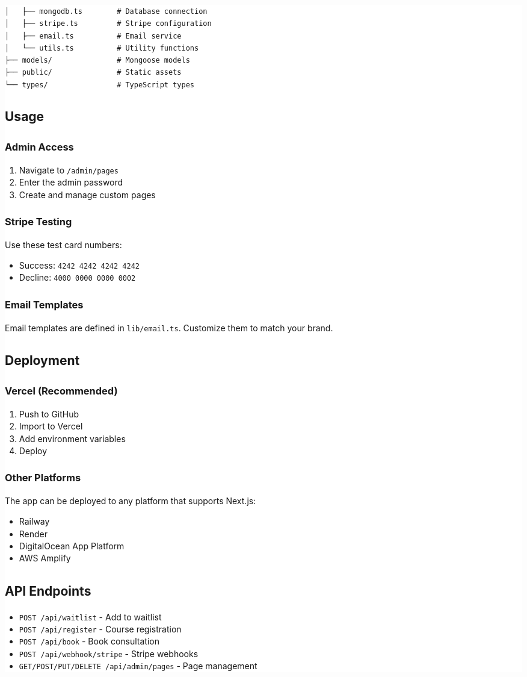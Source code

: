 ```
│   ├── mongodb.ts        # Database connection
│   ├── stripe.ts         # Stripe configuration
│   ├── email.ts          # Email service
│   └── utils.ts          # Utility functions
├── models/               # Mongoose models
├── public/               # Static assets
└── types/                # TypeScript types
```

## Usage

### Admin Access

1. Navigate to `/admin/pages`
2. Enter the admin password
3. Create and manage custom pages

### Stripe Testing

Use these test card numbers:
- Success: `4242 4242 4242 4242`
- Decline: `4000 0000 0000 0002`

### Email Templates

Email templates are defined in `lib/email.ts`. Customize them to match your brand.

## Deployment

### Vercel (Recommended)

1. Push to GitHub
2. Import to Vercel
3. Add environment variables
4. Deploy

### Other Platforms

The app can be deployed to any platform that supports Next.js:
- Railway
- Render
- DigitalOcean App Platform
- AWS Amplify

## API Endpoints

- `POST /api/waitlist` - Add to waitlist
- `POST /api/register` - Course registration
- `POST /api/book` - Book consultation
- `POST /api/webhook/stripe` - Stripe webhooks
- `GET/POST/PUT/DELETE /api/admin/pages` - Page management
